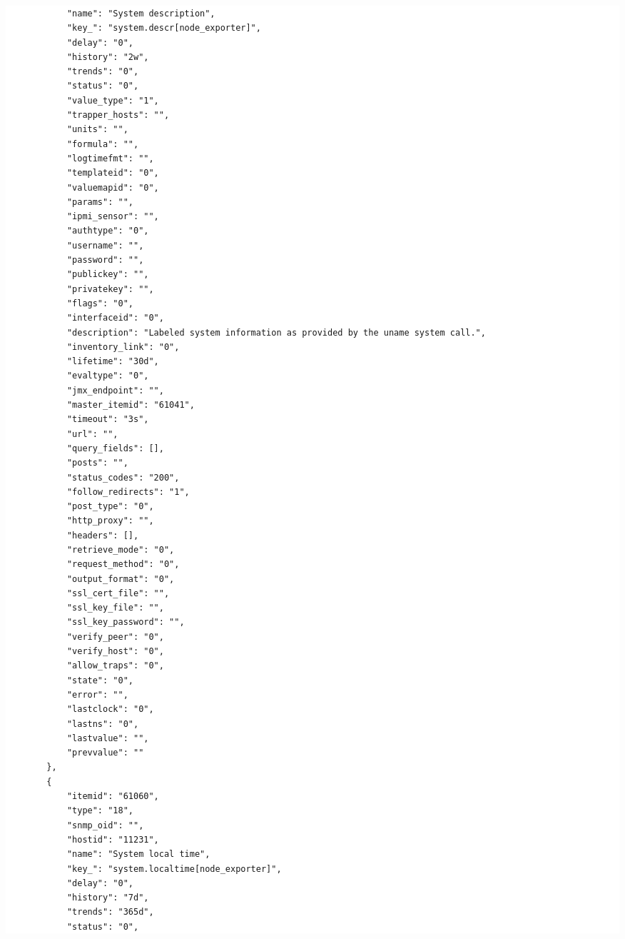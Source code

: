                 "name": "System description",
                "key_": "system.descr[node_exporter]",
                "delay": "0",
                "history": "2w",
                "trends": "0",
                "status": "0",
                "value_type": "1",
                "trapper_hosts": "",
                "units": "",
                "formula": "",
                "logtimefmt": "",
                "templateid": "0",
                "valuemapid": "0",
                "params": "",
                "ipmi_sensor": "",
                "authtype": "0",
                "username": "",
                "password": "",
                "publickey": "",
                "privatekey": "",
                "flags": "0",
                "interfaceid": "0",
                "description": "Labeled system information as provided by the uname system call.",
                "inventory_link": "0",
                "lifetime": "30d",
                "evaltype": "0",
                "jmx_endpoint": "",
                "master_itemid": "61041",
                "timeout": "3s",
                "url": "",
                "query_fields": [],
                "posts": "",
                "status_codes": "200",
                "follow_redirects": "1",
                "post_type": "0",
                "http_proxy": "",
                "headers": [],
                "retrieve_mode": "0",
                "request_method": "0",
                "output_format": "0",
                "ssl_cert_file": "",
                "ssl_key_file": "",
                "ssl_key_password": "",
                "verify_peer": "0",
                "verify_host": "0",
                "allow_traps": "0",
                "state": "0",
                "error": "",
                "lastclock": "0",
                "lastns": "0",
                "lastvalue": "",
                "prevvalue": ""
            },
            {
                "itemid": "61060",
                "type": "18",
                "snmp_oid": "",
                "hostid": "11231",
                "name": "System local time",
                "key_": "system.localtime[node_exporter]",
                "delay": "0",
                "history": "7d",
                "trends": "365d",
                "status": "0",